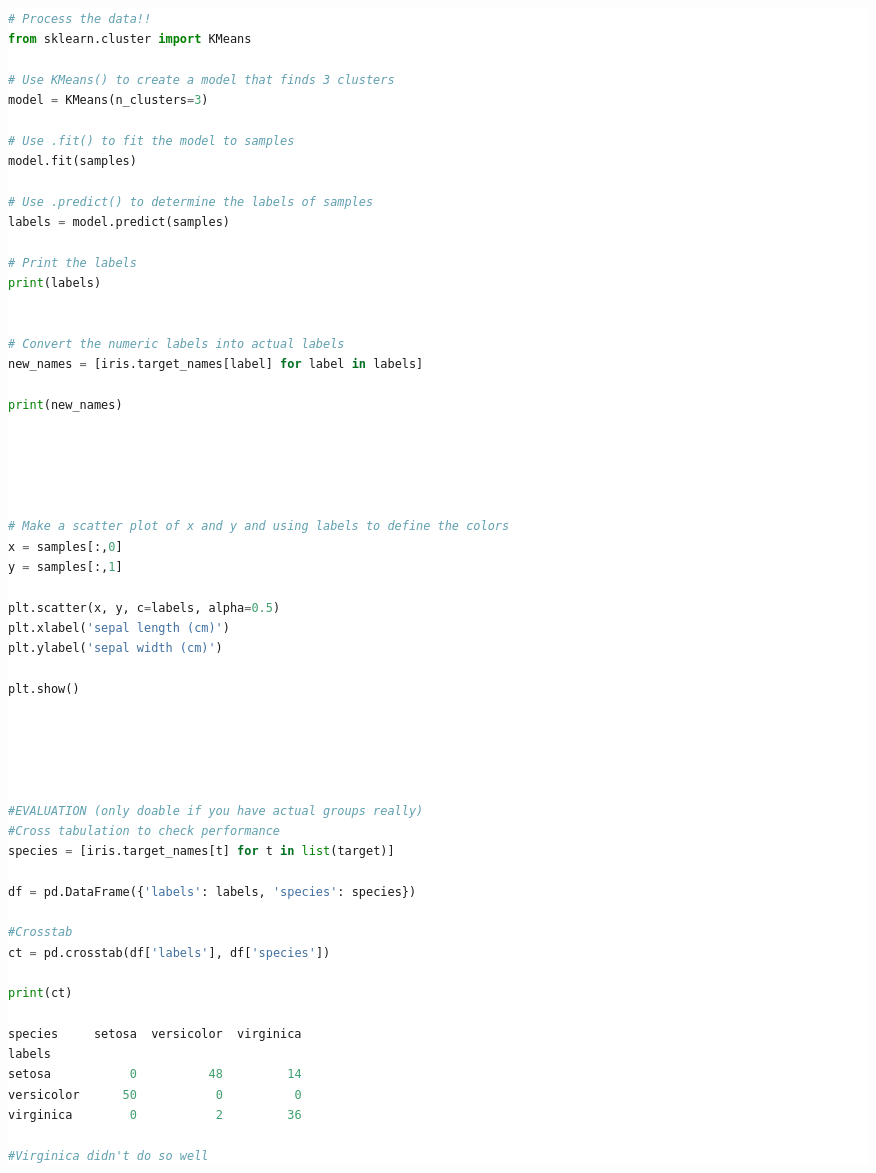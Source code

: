 ```py
# Process the data!!
from sklearn.cluster import KMeans

# Use KMeans() to create a model that finds 3 clusters
model = KMeans(n_clusters=3)

# Use .fit() to fit the model to samples
model.fit(samples)

# Use .predict() to determine the labels of samples 
labels = model.predict(samples)

# Print the labels
print(labels)


# Convert the numeric labels into actual labels
new_names = [iris.target_names[label] for label in labels]

print(new_names)





# Make a scatter plot of x and y and using labels to define the colors
x = samples[:,0]
y = samples[:,1]

plt.scatter(x, y, c=labels, alpha=0.5)
plt.xlabel('sepal length (cm)')
plt.ylabel('sepal width (cm)')
 
plt.show()





#EVALUATION (only doable if you have actual groups really)
#Cross tabulation to check performance
species = [iris.target_names[t] for t in list(target)]

df = pd.DataFrame({'labels': labels, 'species': species})

#Crosstab 
ct = pd.crosstab(df['labels'], df['species'])

print(ct)

species     setosa  versicolor  virginica
labels                                   
setosa           0          48         14
versicolor      50           0          0
virginica        0           2         36

#Virginica didn't do so well

```
